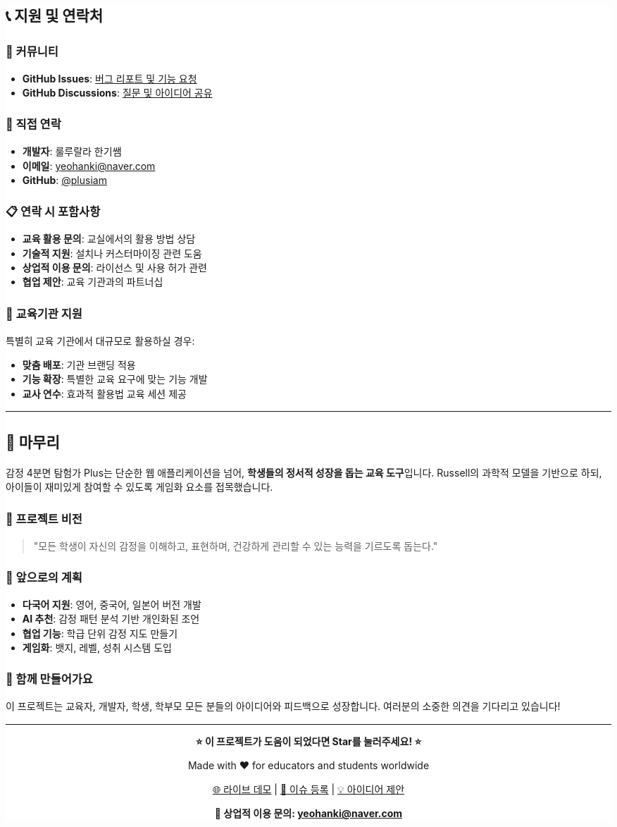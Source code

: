 ## 📞 지원 및 연락처

### 💬 커뮤니티
- **GitHub Issues**: [버그 리포트 및 기능 요청](https://github.com/plusiam/emotion-explorer/issues)
- **GitHub Discussions**: [질문 및 아이디어 공유](https://github.com/plusiam/emotion-explorer/discussions)

### 📧 직접 연락
- **개발자**: 룰루랄라 한기쌤
- **이메일**: [yeohanki@naver.com](mailto:yeohanki@naver.com)
- **GitHub**: [@plusiam](https://github.com/plusiam)

### 📋 연락 시 포함사항
- **교육 활용 문의**: 교실에서의 활용 방법 상담
- **기술적 지원**: 설치나 커스터마이징 관련 도움
- **상업적 이용 문의**: 라이선스 및 사용 허가 관련
- **협업 제안**: 교육 기관과의 파트너십

### 🏫 교육기관 지원
특별히 교육 기관에서 대규모로 활용하실 경우:
- **맞춤 배포**: 기관 브랜딩 적용
- **기능 확장**: 특별한 교육 요구에 맞는 기능 개발
- **교사 연수**: 효과적 활용법 교육 세션 제공

---

## 🎯 마무리

감정 4분면 탐험가 Plus는 단순한 웹 애플리케이션을 넘어, **학생들의 정서적 성장을 돕는 교육 도구**입니다. Russell의 과학적 모델을 기반으로 하되, 아이들이 재미있게 참여할 수 있도록 게임화 요소를 접목했습니다.

### 🌟 프로젝트 비전
> "모든 학생이 자신의 감정을 이해하고, 표현하며, 건강하게 관리할 수 있는 능력을 기르도록 돕는다."

### 🚀 앞으로의 계획
- **다국어 지원**: 영어, 중국어, 일본어 버전 개발
- **AI 추천**: 감정 패턴 분석 기반 개인화된 조언
- **협업 기능**: 학급 단위 감정 지도 만들기
- **게임화**: 뱃지, 레벨, 성취 시스템 도입

### 🤝 함께 만들어가요
이 프로젝트는 교육자, 개발자, 학생, 학부모 모든 분들의 아이디어와 피드백으로 성장합니다. 여러분의 소중한 의견을 기다리고 있습니다!

---

<div align="center">

**⭐ 이 프로젝트가 도움이 되었다면 Star를 눌러주세요! ⭐**

Made with ❤️ for educators and students worldwide

[🌐 라이브 데모](https://plusiam.github.io/emotion-explorer/) | [📝 이슈 등록](https://github.com/plusiam/emotion-explorer/issues) | [💡 아이디어 제안](https://github.com/plusiam/emotion-explorer/discussions)

**📧 상업적 이용 문의: [yeohanki@naver.com](mailto:yeohanki@naver.com)**

</div>